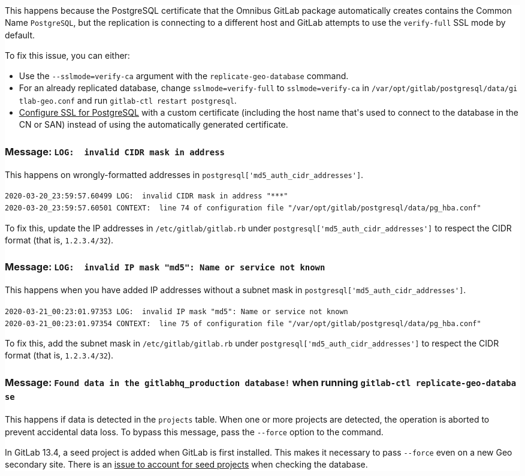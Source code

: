 This happens because the PostgreSQL certificate that the Omnibus GitLab package automatically creates contains
the Common Name `PostgreSQL`, but the replication is connecting to a different host and GitLab attempts to use
the `verify-full` SSL mode by default.

To fix this issue, you can either:

- Use the `--sslmode=verify-ca` argument with the `replicate-geo-database` command.
- For an already replicated database, change `sslmode=verify-full` to `sslmode=verify-ca`
  in `/var/opt/gitlab/postgresql/data/gitlab-geo.conf` and run `gitlab-ctl restart postgresql`.
- [Configure SSL for PostgreSQL](https://docs.gitlab.com/omnibus/settings/database.html#configuring-ssl)
  with a custom certificate (including the host name that's used to connect to the database in the CN or SAN)
  instead of using the automatically generated certificate.

### Message: `LOG:  invalid CIDR mask in address`

This happens on wrongly-formatted addresses in `postgresql['md5_auth_cidr_addresses']`.

```plaintext
2020-03-20_23:59:57.60499 LOG:  invalid CIDR mask in address "***"
2020-03-20_23:59:57.60501 CONTEXT:  line 74 of configuration file "/var/opt/gitlab/postgresql/data/pg_hba.conf"
```

To fix this, update the IP addresses in `/etc/gitlab/gitlab.rb` under `postgresql['md5_auth_cidr_addresses']`
to respect the CIDR format (that is, `1.2.3.4/32`).

### Message: `LOG:  invalid IP mask "md5": Name or service not known`

This happens when you have added IP addresses without a subnet mask in `postgresql['md5_auth_cidr_addresses']`.

```plaintext
2020-03-21_00:23:01.97353 LOG:  invalid IP mask "md5": Name or service not known
2020-03-21_00:23:01.97354 CONTEXT:  line 75 of configuration file "/var/opt/gitlab/postgresql/data/pg_hba.conf"
```

To fix this, add the subnet mask in `/etc/gitlab/gitlab.rb` under `postgresql['md5_auth_cidr_addresses']`
to respect the CIDR format (that is, `1.2.3.4/32`).

### Message: `Found data in the gitlabhq_production database!` when running `gitlab-ctl replicate-geo-database`

This happens if data is detected in the `projects` table. When one or more projects are detected, the operation
is aborted to prevent accidental data loss. To bypass this message, pass the `--force` option to the command.

In GitLab 13.4, a seed project is added when GitLab is first installed. This makes it necessary to pass `--force` even
on a new Geo secondary site. There is an [issue to account for seed projects](https://gitlab.com/gitlab-org/omnibus-gitlab/-/issues/5618)
when checking the database.
